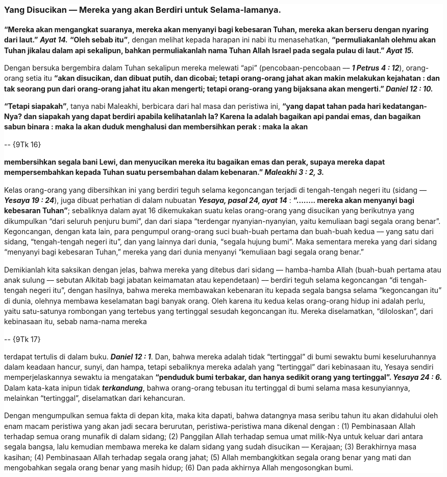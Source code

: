 ### **Yang Disucikan –– Mereka yang akan Berdiri untuk Selama-lamanya.** 

**“Mereka akan mengangkat suaranya, mereka akan menyanyi bagi kebesaran Tuhan, mereka akan berseru dengan nyaring dari laut.”** **_Ayat 14._** **“Oleh sebab itu”**, dengan melihat kepada harapan ini nabi itu menasehatkan, **“permuliakanlah olehmu akan Tuhan jikalau dalam api sekalipun, bahkan permuliakanlah nama Tuhan Allah Israel pada segala pulau di laut.” _Ayat 15._**

Dengan bersuka bergembira dalam Tuhan sekalipun mereka melewati “api” (pencobaan-pencobaan –– **_1 Petrus 4 : 12_**), orang-orang setia itu **“akan disucikan, dan dibuat putih, dan dicobai; tetapi orang-orang jahat akan makin melakukan kejahatan : dan tak seorang pun dari orang-orang jahat itu akan mengerti; tetapi orang-orang yang bijaksana akan mengerti.” _Daniel 12 : 10._**

**“Tetapi siapakah”**, tanya nabi Maleakhi, berbicara dari hal masa dan peristiwa ini, **“yang dapat tahan pada hari kedatangan-Nya? dan siapakah yang dapat berdiri apabila kelihatanlah Ia? Karena Ia adalah bagaikan api pandai emas, dan bagaikan sabun binara : maka Ia akan duduk menghalusi dan membersihkan perak : maka Ia akan**

 -- {9Tk 16}   
  
  **membersihkan segala bani Lewi, dan menyucikan mereka itu bagaikan emas dan perak, supaya mereka dapat mempersembahkan kepada Tuhan suatu persembahan dalam kebenaran.” _Maleakhi 3 : 2, 3._**

Kelas orang-orang yang dibersihkan ini yang berdiri teguh selama kegoncangan terjadi di tengah-tengah negeri itu (sidang –– **_Yesaya 19 : 24_**), juga dibuat perhatian di dalam nubuatan **_Yesaya, pasal 24, ayat 14_** : **“........ mereka akan menyanyi bagi kebesaran Tuhan”**; sebaliknya dalam ayat 16 dikemukakan suatu kelas orang-orang yang disucikan yang berikutnya yang dikumpulkan “dari seluruh penjuru bumi”, dan dari siapa “terdengar nyanyian-nyanyian, yaitu kemuliaan bagi segala orang benar”. Kegoncangan, dengan kata lain, para pengumpul orang-orang suci buah-buah pertama dan buah-buah kedua –– yang satu dari sidang, “tengah-tengah negeri itu”, dan yang lainnya dari dunia, “segala hujung bumi”. Maka sementara mereka yang dari sidang “menyanyi bagi kebesaran Tuhan,” mereka yang dari dunia menyanyi “kemuliaan bagi segala orang benar.”

Demikianlah kita saksikan dengan jelas, bahwa mereka yang ditebus dari sidang –– hamba-hamba Allah (buah-buah pertama atau anak sulung –– sebutan Alkitab bagi jabatan keimamatan atau kependetaan) –– berdiri teguh selama kegoncangan “di tengah-tengah negeri itu”, dengan hasilnya, bahwa mereka membawakan kebenaran itu kepada segala bangsa selama “kegoncangan itu” di dunia, olehnya membawa keselamatan bagi banyak orang. Oleh karena itu kedua kelas orang-orang hidup ini adalah perlu, yaitu satu-satunya rombongan yang tertebus yang tertinggal sesudah kegoncangan itu. Mereka diselamatkan, “diloloskan”, dari kebinasaan itu, sebab nama-nama mereka

 -- {9Tk 17}   
  
  terdapat tertulis di dalam buku. **_Daniel 12 : 1_**. Dan, bahwa mereka adalah tidak “tertinggal” di bumi sewaktu bumi keseluruhannya dalam keadaan hancur, sunyi, dan hampa, tetapi sebaliknya mereka adalah yang “tertinggal” dari kebinasaan itu, Yesaya sendiri memperjelaskannya sewaktu ia mengatakan **“penduduk bumi terbakar, dan hanya sedikit orang yang tertinggal”. _Yesaya 24 : 6._** Dalam kata-kata inipun tidak **_terkandung_**, bahwa orang-orang tebusan itu tertinggal di bumi selama masa kesunyiannya, melainkan “tertinggal”, diselamatkan dari kehancuran.

Dengan mengumpulkan semua fakta di depan kita, maka kita dapati, bahwa datangnya masa seribu tahun itu akan didahului oleh enam macam peristiwa yang akan jadi secara berurutan, peristiwa-peristiwa mana dikenal dengan : (1) Pembinasaan Allah terhadap semua orang munafik di dalam sidang; (2) Panggilan Allah terhadap semua umat milik-Nya untuk keluar dari antara segala bangsa, lalu kemudian membawa mereka ke dalam sidang yang sudah disucikan –– Kerajaan; (3) Berakhirnya masa kasihan; (4) Pembinasaan Allah terhadap segala orang jahat; (5) Allah membangkitkan segala orang benar yang mati dan mengobahkan segala orang benar yang masih hidup; (6) Dan pada akhirnya Allah mengosongkan bumi.
